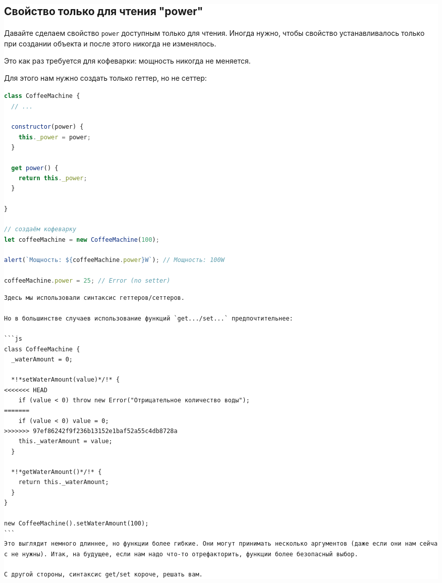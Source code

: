 ## Свойство только для чтения "power"

Давайте сделаем свойство `power` доступным только для чтения. Иногда нужно, чтобы свойство устанавливалось только при создании объекта и после этого никогда не изменялось.

Это как раз требуется для кофеварки: мощность никогда не меняется.

Для этого нам нужно создать только геттер, но не сеттер:

```js run
class CoffeeMachine {
  // ...

  constructor(power) {
    this._power = power;
  }

  get power() {
    return this._power;
  }

}

// создаём кофеварку
let coffeeMachine = new CoffeeMachine(100);

alert(`Мощность: ${coffeeMachine.power}W`); // Мощность: 100W

coffeeMachine.power = 25; // Error (no setter)
```

````smart header="Геттеры/сеттеры"
Здесь мы использовали синтаксис геттеров/сеттеров.

Но в большинстве случаев использование функций `get.../set...` предпочтительнее:

```js
class CoffeeMachine {
  _waterAmount = 0;

  *!*setWaterAmount(value)*/!* {
<<<<<<< HEAD
    if (value < 0) throw new Error("Отрицательное количество воды");
=======
    if (value < 0) value = 0;
>>>>>>> 97ef86242f9f236b13152e1baf52a55c4db8728a
    this._waterAmount = value;
  }

  *!*getWaterAmount()*/!* {
    return this._waterAmount;
  }
}

new CoffeeMachine().setWaterAmount(100);
```
Это выглядит немного длиннее, но функции более гибкие. Они могут принимать несколько аргументов (даже если они нам сейчас не нужны). Итак, на будущее, если нам надо что-то отрефакторить, функции более безопасный выбор.

С другой стороны, синтаксис get/set короче, решать вам.
````
